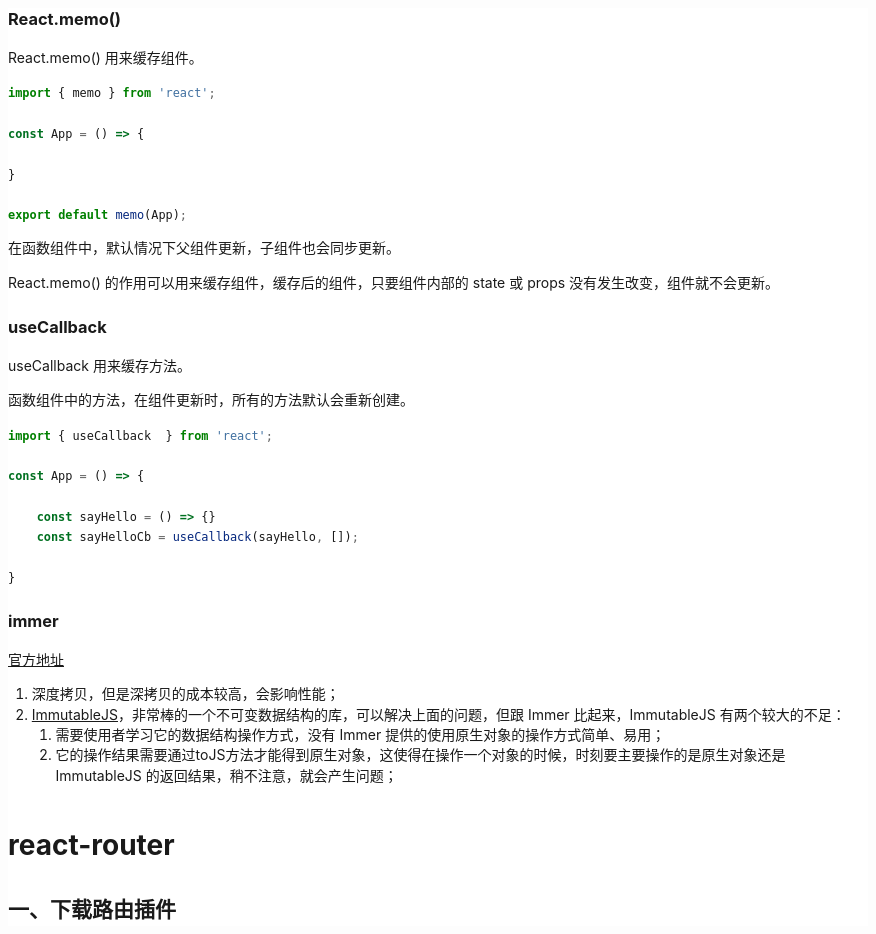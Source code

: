 ### React.memo()

React.memo() 用来缓存组件。

```jsx
import { memo } from 'react';

const App = () => {
    
}

export default memo(App);
```

在函数组件中，默认情况下父组件更新，子组件也会同步更新。

React.memo() 的作用可以用来缓存组件，缓存后的组件，只要组件内部的 state 或 props 没有发生改变，组件就不会更新。

### useCallback

useCallback 用来缓存方法。

函数组件中的方法，在组件更新时，所有的方法默认会重新创建。

```jsx
import { useCallback  } from 'react';

const App = () => {
    
    const sayHello = () => {}
    const sayHelloCb = useCallback(sayHello, []);
    
}
```



### immer

[官方地址](https://immerjs.github.io/immer/zh-CN/)

1. 深度拷贝，但是深拷贝的成本较高，会影响性能；
2. [ImmutableJS](https://github.com/facebook/immutable-js)，非常棒的一个不可变数据结构的库，可以解决上面的问题，但跟 Immer 比起来，ImmutableJS 有两个较大的不足：
   1. 需要使用者学习它的数据结构操作方式，没有 Immer 提供的使用原生对象的操作方式简单、易用；
   2. 它的操作结果需要通过toJS方法才能得到原生对象，这使得在操作一个对象的时候，时刻要主要操作的是原生对象还是 ImmutableJS 的返回结果，稍不注意，就会产生问题；



# react-router





## 一、下载路由插件
